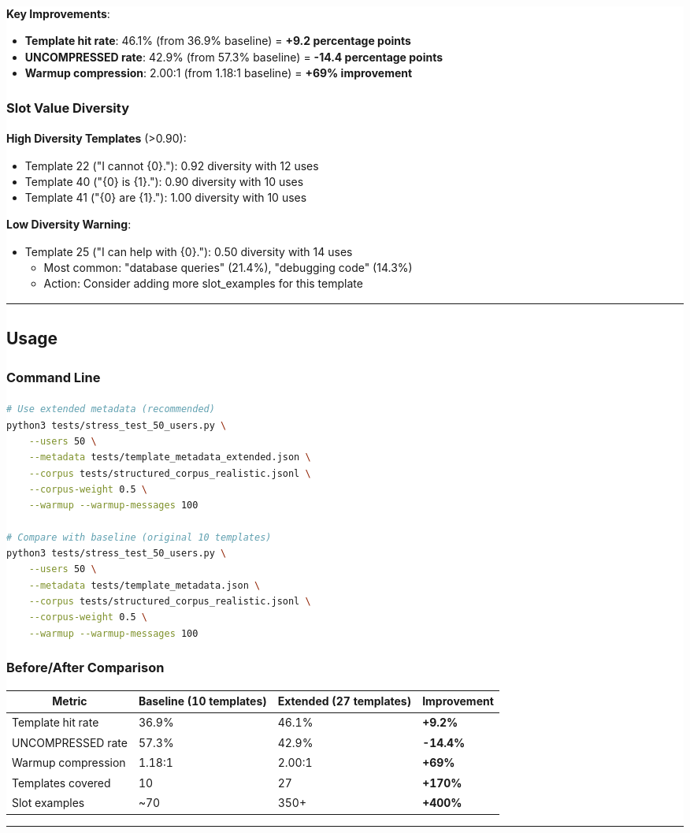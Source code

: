 **Key Improvements**:
- **Template hit rate**: 46.1% (from 36.9% baseline) = **+9.2 percentage points**
- **UNCOMPRESSED rate**: 42.9% (from 57.3% baseline) = **-14.4 percentage points**
- **Warmup compression**: 2.00:1 (from 1.18:1 baseline) = **+69% improvement**

### Slot Value Diversity

**High Diversity Templates** (>0.90):
- Template 22 ("I cannot {0}."): 0.92 diversity with 12 uses
- Template 40 ("{0} is {1}."): 0.90 diversity with 10 uses
- Template 41 ("{0} are {1}."): 1.00 diversity with 10 uses

**Low Diversity Warning**:
- Template 25 ("I can help with {0}."): 0.50 diversity with 14 uses
  - Most common: "database queries" (21.4%), "debugging code" (14.3%)
  - Action: Consider adding more slot_examples for this template

---

## Usage

### Command Line

```bash
# Use extended metadata (recommended)
python3 tests/stress_test_50_users.py \
    --users 50 \
    --metadata tests/template_metadata_extended.json \
    --corpus tests/structured_corpus_realistic.jsonl \
    --corpus-weight 0.5 \
    --warmup --warmup-messages 100

# Compare with baseline (original 10 templates)
python3 tests/stress_test_50_users.py \
    --users 50 \
    --metadata tests/template_metadata.json \
    --corpus tests/structured_corpus_realistic.jsonl \
    --corpus-weight 0.5 \
    --warmup --warmup-messages 100
```

### Before/After Comparison

| Metric | Baseline (10 templates) | Extended (27 templates) | Improvement |
|--------|-------------------------|-------------------------|-------------|
| Template hit rate | 36.9% | 46.1% | **+9.2%** |
| UNCOMPRESSED rate | 57.3% | 42.9% | **-14.4%** |
| Warmup compression | 1.18:1 | 2.00:1 | **+69%** |
| Templates covered | 10 | 27 | **+170%** |
| Slot examples | ~70 | 350+ | **+400%** |

---